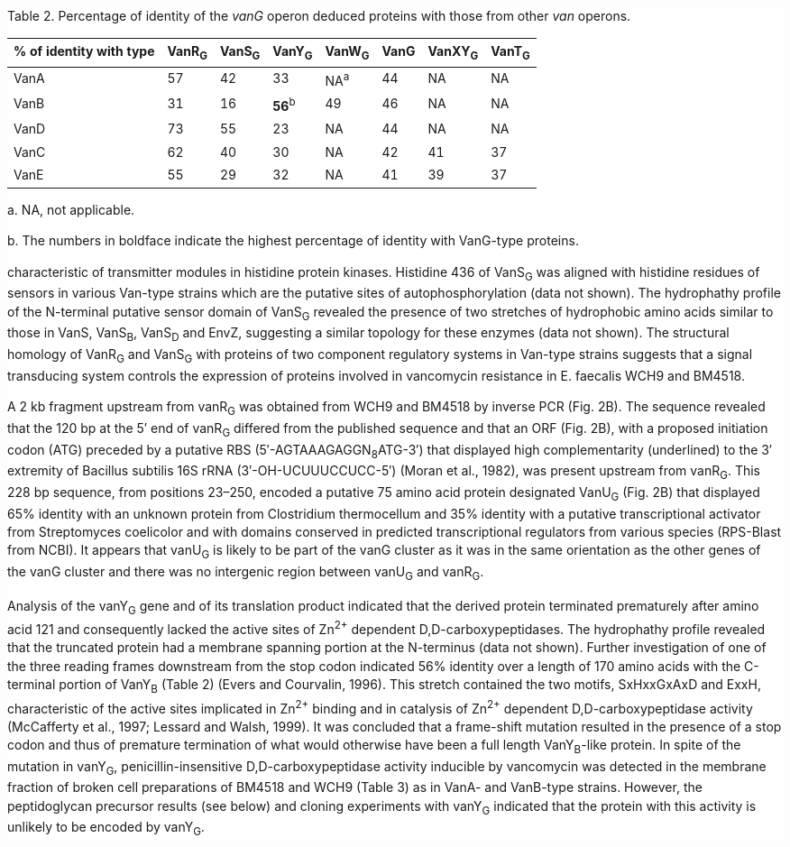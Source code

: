 Table 2. Percentage of identity of the *vanG* operon deduced proteins with those from other *van* operons.

| % of identity with type | VanR<sub>G</sub> | VanS<sub>G</sub> | VanY<sub>G</sub> | VanW<sub>G</sub> | VanG | VanXY<sub>G</sub> | VanT<sub>G</sub> |
|-------------------------|------------------|------------------|------------------|------------------|-------|-------------------|-------------------|
| VanA                    | 57               | 42               | 33               | NA<sup>a</sup>    | 44    | NA                | NA                |
| VanB                    | 31               | 16               | **56**<sup>b</sup> | 49               | 46    | NA                | NA                |
| VanD                    | 73               | 55               | 23               | NA               | 44    | NA                | NA                |
| VanC                    | 62               | 40               | 30               | NA               | 42    | 41                | 37                |
| VanE                    | 55               | 29               | 32               | NA               | 41    | 39                | 37                |

a. NA, not applicable.

b. The numbers in boldface indicate the highest percentage of identity with VanG-type proteins.

characteristic of transmitter modules in histidine protein kinases. Histidine 436 of VanS<sub>G</sub> was aligned with histidine residues of sensors in various Van-type strains which are the putative sites of autophosphorylation (data not shown). The hydrophathy profile of the N-terminal putative sensor domain of VanS<sub>G</sub> revealed the presence of two stretches of hydrophobic amino acids similar to those in VanS, VanS<sub>B</sub>, VanS<sub>D</sub> and EnvZ, suggesting a similar topology for these enzymes (data not shown). The structural homology of VanR<sub>G</sub> and VanS<sub>G</sub> with proteins of two component regulatory systems in Van-type strains suggests that a signal transducing system controls the expression of proteins involved in vancomycin resistance in E. faecalis WCH9 and BM4518.

A 2 kb fragment upstream from vanR<sub>G</sub> was obtained from WCH9 and BM4518 by inverse PCR (Fig. 2B). The sequence revealed that the 120 bp at the 5′ end of vanR<sub>G</sub> differed from the published sequence and that an ORF (Fig. 2B), with a proposed initiation codon (ATG) preceded by a putative RBS (5′-AGTAAAGAGGN<sub>8</sub>ATG-3′) that displayed high complementarity (underlined) to the 3′ extremity of Bacillus subtilis 16S rRNA (3′-OH-UCUUUCCUCC-5′) (Moran et al., 1982), was present upstream from vanR<sub>G</sub>. This 228 bp sequence, from positions 23–250, encoded a putative 75 amino acid protein designated VanU<sub>G</sub> (Fig. 2B) that displayed 65% identity with an unknown protein from Clostridium thermocellum and 35% identity with a putative transcriptional activator from Streptomyces coelicolor and with domains conserved in predicted transcriptional regulators from various species (RPS-Blast from NCBI). It appears that vanU<sub>G</sub> is likely to be part of the vanG cluster as it was in the same orientation as the other genes of the vanG cluster and there was no intergenic region between vanU<sub>G</sub> and vanR<sub>G</sub>.

Analysis of the vanY<sub>G</sub> gene and of its translation product indicated that the derived protein terminated prematurely after amino acid 121 and consequently lacked the active sites of Zn<sup>2+</sup> dependent D,D-carboxypeptidases. The hydrophathy profile revealed that the truncated protein had a membrane spanning portion at the N-terminus (data not shown). Further investigation of one of the three reading frames downstream from the stop codon indicated 56% identity over a length of 170 amino acids with the C-terminal portion of VanY<sub>B</sub> (Table 2) (Evers and Courvalin, 1996). This stretch contained the two motifs, SxHxxGxAxD and ExxH, characteristic of the active sites implicated in Zn<sup>2+</sup> binding and in catalysis of Zn<sup>2+</sup> dependent D,D-carboxypeptidase activity (McCafferty et al., 1997; Lessard and Walsh, 1999). It was concluded that a frame-shift mutation resulted in the presence of a stop codon and thus of premature termination of what would otherwise have been a full length VanY<sub>B</sub>-like protein. In spite of the mutation in vanY<sub>G</sub>, penicillin-insensitive D,D-carboxypeptidase activity inducible by vancomycin was detected in the membrane fraction of broken cell preparations of BM4518 and WCH9 (Table 3) as in VanA- and VanB-type strains. However, the peptidoglycan precursor results (see below) and cloning experiments with vanY<sub>G</sub> indicated that the protein with this activity is unlikely to be encoded by vanY<sub>G</sub>.
